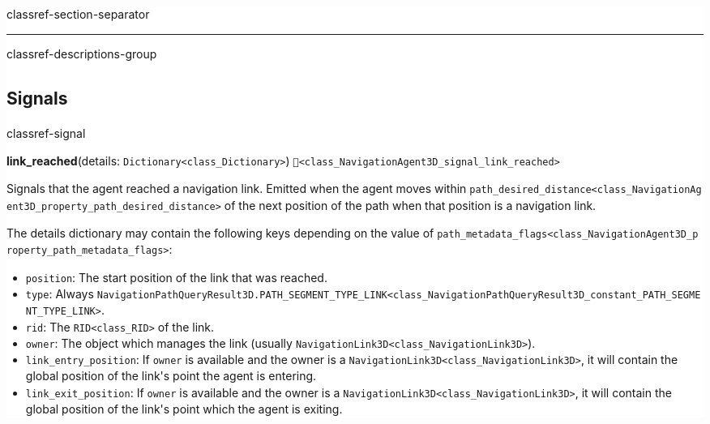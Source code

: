 </tr>
<tr>
</tr>
<tr>
</tr>
<tr>
</tr>
<tr>
</tr>
<tr>
</tr>
<tr>
</tr>
<tr>
</tr>
<tr>
</tr>
<tr>
</tr>
<tr>
</tr>
</tbody>
</table>

classref-section-separator

------------------------------------------------------------------------

classref-descriptions-group

## Signals

classref-signal

**link\_reached**(details: `Dictionary<class_Dictionary>`)
`🔗<class_NavigationAgent3D_signal_link_reached>`

Signals that the agent reached a navigation link. Emitted when the agent
moves within
`path_desired_distance<class_NavigationAgent3D_property_path_desired_distance>`
of the next position of the path when that position is a navigation
link.

The details dictionary may contain the following keys depending on the
value of
`path_metadata_flags<class_NavigationAgent3D_property_path_metadata_flags>`:

-   `position`: The start position of the link that was reached.
-   `type`: Always
    `NavigationPathQueryResult3D.PATH_SEGMENT_TYPE_LINK<class_NavigationPathQueryResult3D_constant_PATH_SEGMENT_TYPE_LINK>`.
-   `rid`: The `RID<class_RID>` of the link.
-   `owner`: The object which manages the link (usually
    `NavigationLink3D<class_NavigationLink3D>`).
-   `link_entry_position`: If `owner` is available and the owner is a
    `NavigationLink3D<class_NavigationLink3D>`, it will contain the
    global position of the link's point the agent is entering.
-   `link_exit_position`: If `owner` is available and the owner is a
    `NavigationLink3D<class_NavigationLink3D>`, it will contain the
    global position of the link's point which the agent is exiting.
